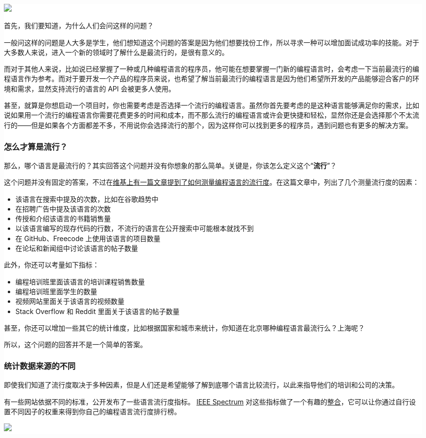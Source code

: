 
![](/data/attachment/album/201612/27/234934i144cvfdc41r6fa1.jpg)


首先，我们要知道，为什么人们会问这样的问题？


一般问这样的问题是人大多是学生，他们想知道这个问题的答案是因为他们想要找份工作，所以寻求一种可以增加面试成功率的技能。对于大多数人来说，进入一个新的领域时了解什么是最流行的，是很有意义的。


而对于其他人来说，比如说已经掌握了一种或几种编程语言的程序员，他可能在想要掌握一门新的编程语言时，会考虑一下当前最流行的编程语言作为参考。而对于要开发一个产品的程序员来说，也希望了解当前最流行的编程语言是因为他们希望所开发的产品能够迎合客户的环境和需求，显然支持流行的语言的 API 会被更多人使用。


甚至，就算是你想启动一个项目时，你也需要考虑是否选择一个流行的编程语言。虽然你首先要考虑的是这种语言能够满足你的需求，比如说如果用一个流行的编程语言你需要花费更多的时间和成本，而不那么流行的编程语言或许会更快捷和轻松，显然你还是会选择那个不太流行的——但是如果各个方面都差不多，不用说你会选择流行的那个，因为这样你可以找到更多的程序员，遇到问题也有更多的解决方案。


### 怎么才算是流行？


那么，哪个语言是最流行的？其实回答这个问题并没有你想象的那么简单。关键是，你该怎么定义这个“**流行**”？


这个问题并没有固定的答案，不过在[维基上有一篇文章提到了如何测量编程语言的流行度](https://en.wikipedia.org/wiki/Measuring_programming_language_popularity)。在这篇文章中，列出了几个测量流行度的因素：


* 该语言在搜索中提及的次数，比如在谷歌趋势中
* 在招聘广告中提及该语言的次数
* 传授和介绍该语言的书籍销售量
* 以该语言编写的现存代码的行数，不流行的语言在公开搜索中可能根本就找不到
* 在 GitHub、Freecode 上使用该语言的项目数量
* 在论坛和新闻组中讨论该语言的帖子数量


此外，你还可以考量如下指标：


* 编程培训班里面该语言的培训课程销售数量
* 编程培训班里面学生的数量
* 视频网站里面关于该语言的视频数量
* Stack Overflow 和 Reddit 里面关于该语言的帖子数量



甚至，你还可以增加一些其它的统计维度，比如根据国家和城市来统计，你知道在北京哪种编程语言最流行么？上海呢？


所以，这个问题的回答并不是一个简单的答案。


### 统计数据来源的不同


即使我们知道了流行度取决于多种因素，但是人们还是希望能够了解到底哪个语言比较流行，以此来指导他们的培训和公司的决策。


有一些网站依据不同的标准，公开发布了一些语言流行度指标。 [IEEE Spectrum](http://spectrum.ieee.org/static/interactive-the-top-programming-languages-2016) 对这些指标做了一个有趣的[整合](http://spectrum.ieee.org/static/interactive-the-top-programming-languages-2016)，它可以让你通过自行设置不同因子的权重来得到你自己的编程语言流行度排行榜。


![](/data/attachment/album/201612/27/222906dphl9aah724hd4lp.jpg)
